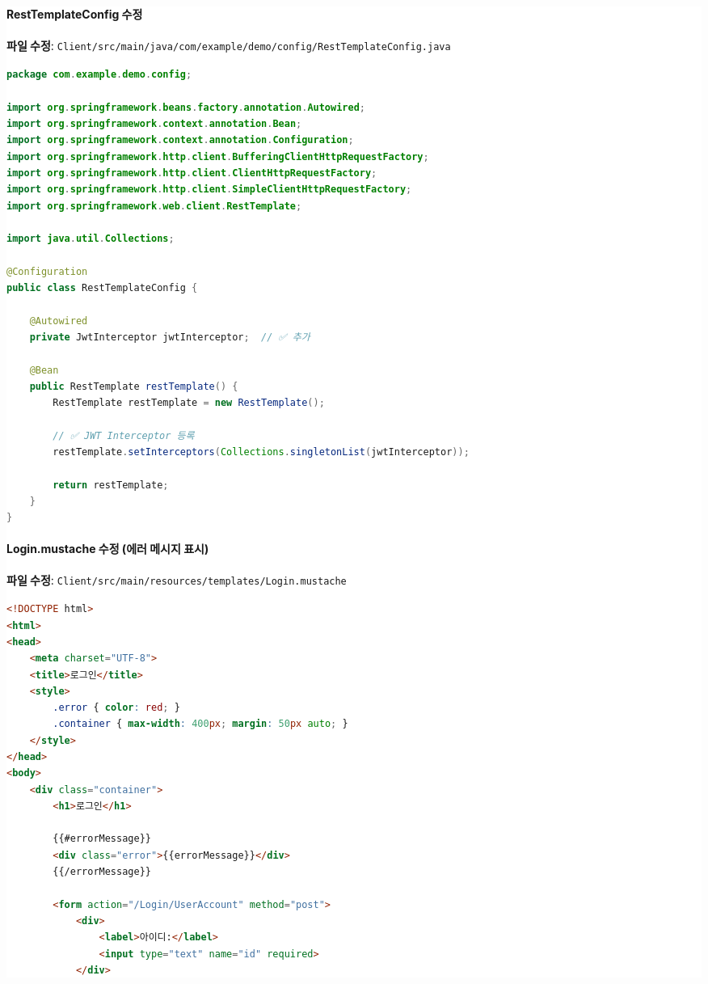 ```java
```

#### RestTemplateConfig 수정

**파일 수정**: `Client/src/main/java/com/example/demo/config/RestTemplateConfig.java`

```java
package com.example.demo.config;

import org.springframework.beans.factory.annotation.Autowired;
import org.springframework.context.annotation.Bean;
import org.springframework.context.annotation.Configuration;
import org.springframework.http.client.BufferingClientHttpRequestFactory;
import org.springframework.http.client.ClientHttpRequestFactory;
import org.springframework.http.client.SimpleClientHttpRequestFactory;
import org.springframework.web.client.RestTemplate;

import java.util.Collections;

@Configuration
public class RestTemplateConfig {

    @Autowired
    private JwtInterceptor jwtInterceptor;  // ✅ 추가

    @Bean
    public RestTemplate restTemplate() {
        RestTemplate restTemplate = new RestTemplate();

        // ✅ JWT Interceptor 등록
        restTemplate.setInterceptors(Collections.singletonList(jwtInterceptor));

        return restTemplate;
    }
}
```

#### Login.mustache 수정 (에러 메시지 표시)

**파일 수정**: `Client/src/main/resources/templates/Login.mustache`

```html
<!DOCTYPE html>
<html>
<head>
    <meta charset="UTF-8">
    <title>로그인</title>
    <style>
        .error { color: red; }
        .container { max-width: 400px; margin: 50px auto; }
    </style>
</head>
<body>
    <div class="container">
        <h1>로그인</h1>

        {{#errorMessage}}
        <div class="error">{{errorMessage}}</div>
        {{/errorMessage}}

        <form action="/Login/UserAccount" method="post">
            <div>
                <label>아이디:</label>
                <input type="text" name="id" required>
            </div>
```